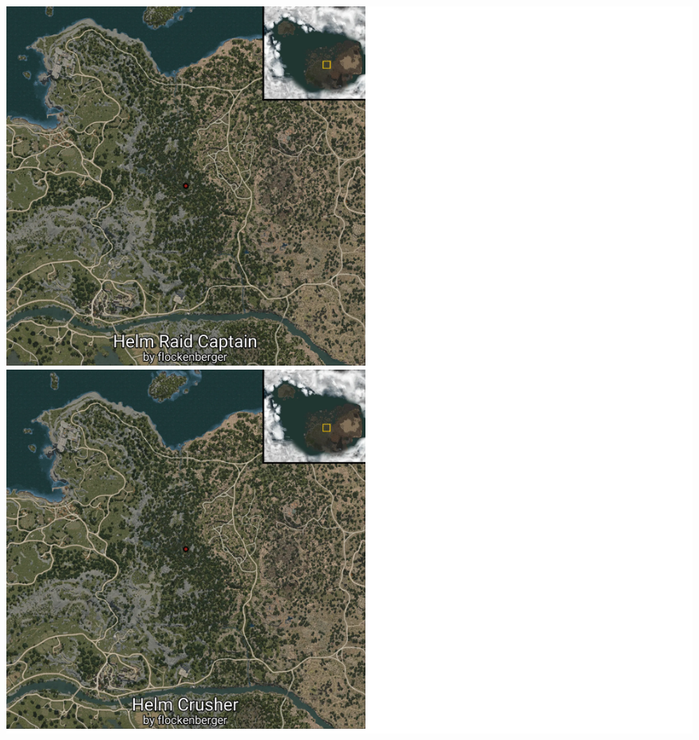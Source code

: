 <img src="./Ruins Helms_Helm Raid Captain_Preview.webp" width="450"/> <img src="./Ruins Helms_Helm Crusher_Preview.webp" width="450"/>